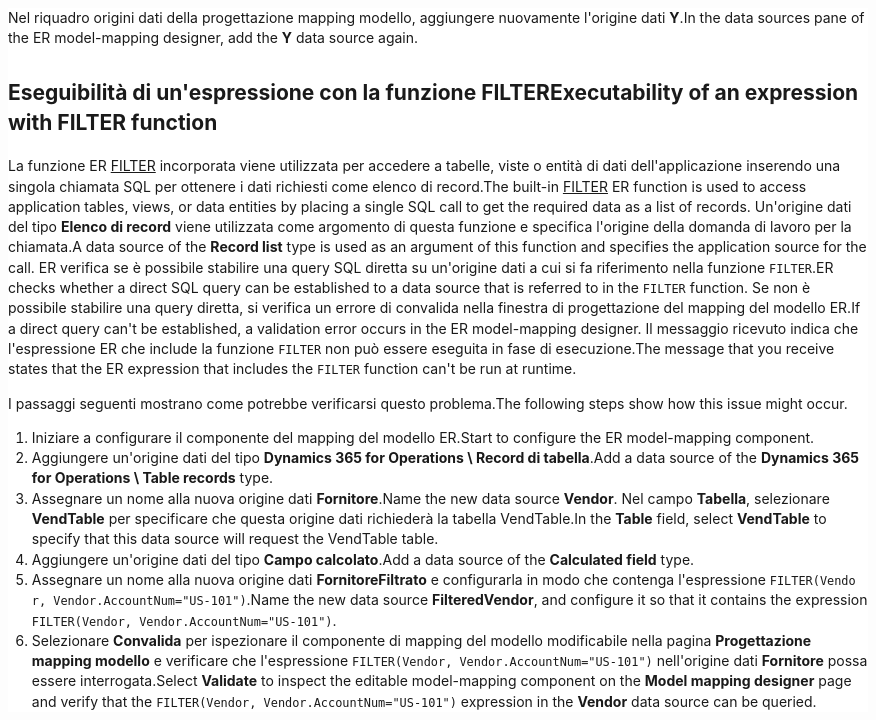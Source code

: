 <span data-ttu-id="b18d9-300">Nel riquadro origini dati della progettazione mapping modello, aggiungere nuovamente l'origine dati **Y**.</span><span class="sxs-lookup"><span data-stu-id="b18d9-300">In the data sources pane of the ER model-mapping designer, add the **Y** data source again.</span></span>

## <a name="executability-of-an-expression-with-filter-function"></a><a id="i4"></a><span data-ttu-id="b18d9-301">Eseguibilità di un'espressione con la funzione FILTER</span><span class="sxs-lookup"><span data-stu-id="b18d9-301">Executability of an expression with FILTER function</span></span>

<span data-ttu-id="b18d9-302">La funzione ER [FILTER](er-functions-list-filter.md) incorporata viene utilizzata per accedere a tabelle, viste o entità di dati dell'applicazione inserendo una singola chiamata SQL per ottenere i dati richiesti come elenco di record.</span><span class="sxs-lookup"><span data-stu-id="b18d9-302">The built-in [FILTER](er-functions-list-filter.md) ER function is used to access application tables, views, or data entities by placing a single SQL call to get the required data as a list of records.</span></span> <span data-ttu-id="b18d9-303">Un'origine dati del tipo **Elenco di record** viene utilizzata come argomento di questa funzione e specifica l'origine della domanda di lavoro per la chiamata.</span><span class="sxs-lookup"><span data-stu-id="b18d9-303">A data source of the **Record list** type is used as an argument of this function and specifies the application source for the call.</span></span> <span data-ttu-id="b18d9-304">ER verifica se è possibile stabilire una query SQL diretta su un'origine dati a cui si fa riferimento nella funzione `FILTER`.</span><span class="sxs-lookup"><span data-stu-id="b18d9-304">ER checks whether a direct SQL query can be established to a data source that is referred to in the `FILTER` function.</span></span> <span data-ttu-id="b18d9-305">Se non è possibile stabilire una query diretta, si verifica un errore di convalida nella finestra di progettazione del mapping del modello ER.</span><span class="sxs-lookup"><span data-stu-id="b18d9-305">If a direct query can't be established, a validation error occurs in the ER model-mapping designer.</span></span> <span data-ttu-id="b18d9-306">Il messaggio ricevuto indica che l'espressione ER che include la funzione `FILTER` non può essere eseguita in fase di esecuzione.</span><span class="sxs-lookup"><span data-stu-id="b18d9-306">The message that you receive states that the ER expression that includes the `FILTER` function can't be run at runtime.</span></span> 

<span data-ttu-id="b18d9-307">I passaggi seguenti mostrano come potrebbe verificarsi questo problema.</span><span class="sxs-lookup"><span data-stu-id="b18d9-307">The following steps show how this issue might occur.</span></span>

1. <span data-ttu-id="b18d9-308">Iniziare a configurare il componente del mapping del modello ER.</span><span class="sxs-lookup"><span data-stu-id="b18d9-308">Start to configure the ER model-mapping component.</span></span>
2. <span data-ttu-id="b18d9-309">Aggiungere un'origine dati del tipo **Dynamics 365 for Operations \\ Record di tabella**.</span><span class="sxs-lookup"><span data-stu-id="b18d9-309">Add a data source of the **Dynamics 365 for Operations \\ Table records** type.</span></span>
3. <span data-ttu-id="b18d9-310">Assegnare un nome alla nuova origine dati **Fornitore**.</span><span class="sxs-lookup"><span data-stu-id="b18d9-310">Name the new data source **Vendor**.</span></span> <span data-ttu-id="b18d9-311">Nel campo **Tabella**, selezionare **VendTable** per specificare che questa origine dati richiederà la tabella VendTable.</span><span class="sxs-lookup"><span data-stu-id="b18d9-311">In the **Table** field, select **VendTable** to specify that this data source will request the VendTable table.</span></span>
4. <span data-ttu-id="b18d9-312">Aggiungere un'origine dati del tipo **Campo calcolato**.</span><span class="sxs-lookup"><span data-stu-id="b18d9-312">Add a data source of the **Calculated field** type.</span></span>
5. <span data-ttu-id="b18d9-313">Assegnare un nome alla nuova origine dati **FornitoreFiltrato** e configurarla in modo che contenga l'espressione `FILTER(Vendor, Vendor.AccountNum="US-101")`.</span><span class="sxs-lookup"><span data-stu-id="b18d9-313">Name the new data source **FilteredVendor**, and configure it so that it contains the expression `FILTER(Vendor, Vendor.AccountNum="US-101")`.</span></span>
6. <span data-ttu-id="b18d9-314">Selezionare **Convalida** per ispezionare il componente di mapping del modello modificabile nella pagina **Progettazione mapping modello** e verificare che l'espressione `FILTER(Vendor, Vendor.AccountNum="US-101")` nell'origine dati **Fornitore** possa essere interrogata.</span><span class="sxs-lookup"><span data-stu-id="b18d9-314">Select **Validate** to inspect the editable model-mapping component on the **Model mapping designer** page and verify that the `FILTER(Vendor, Vendor.AccountNum="US-101")` expression in the **Vendor** data source can be queried.</span></span>